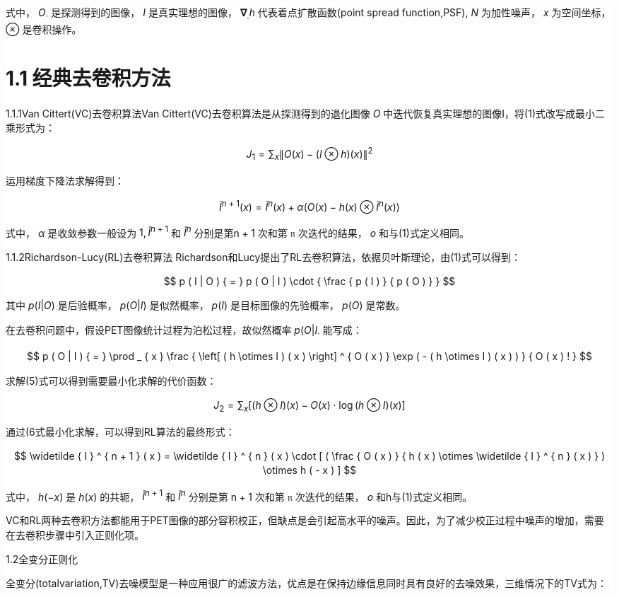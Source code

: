 式中， $O _ { \cdot }$ 是探测得到的图像， $I$ 是真实理想的图像， $\mathbf { \nabla } _ { . } h$ 代表着点扩散函数(point spread function,PSF), $N$ 为加性噪声， $x$ 为空间坐标， $\otimes$ 是卷积操作。

# 1.1 经典去卷积方法

1.1.1Van Cittert(VC)去卷积算法Van Cittert(VC)去卷积算法是从探测得到的退化图像 $O$ 中迭代恢复真实理想的图像I，将(1)式改写成最小二乘形式为：

$$
J _ { 1 } = \sum _ { x } \bigl \| O ( x ) - ( I \otimes h ) ( x ) \bigr \| ^ { 2 }
$$

运用梯度下降法求解得到：

$$
\widetilde { I } ^ { n + 1 } ( x ) = \widetilde { I } ^ { n } ( x ) + \alpha ( O ( x ) - h ( x ) \otimes \widetilde { I } ^ { n } ( x ) )
$$

式中， $\alpha$ 是收敛参数一般设为 $1 , \tilde { I } ^ { n + 1 }$ 和 ${ \tilde { I } } ^ { n }$ 分别是第$\mathrm { n } { + } 1$ 次和第 $\mathfrak { n }$ 次迭代的结果， $o$ 和与(1)式定义相同。

1.1.2Richardson-Lucy(RL)去卷积算法 Richardson和Lucy提出了RL去卷积算法，依据贝叶斯理论，由(1)式可以得到：

$$
p ( I | O ) { = } p ( O | I ) \cdot { \frac { p ( I ) } { p ( O ) } }
$$

其中 $p ( I | O )$ 是后验概率， $p ( O | I )$ 是似然概率， $p ( I )$ 是目标图像的先验概率， $p ( O )$ 是常数。

在去卷积问题中，假设PET图像统计过程为泊松过程，故似然概率 $p ( O | I _ { \cdot }$ 能写成：

$$
p ( O | I ) { = } \prod _ { x } \frac { \left[ ( h \otimes I ) ( x ) \right] ^ { O ( x ) } \exp ( - ( h \otimes I ) ( x ) ) } { O ( x ) ! }
$$

求解(5)式可以得到需要最小化求解的代价函数：

$$
J _ { 2 } = \sum _ { x } [ ( h \otimes I ) ( x ) - O ( x ) \cdot \log ( h \otimes I ) ( x ) ]
$$

通过(6式最小化求解，可以得到RL算法的最终形式：

$$
\widetilde { I } ^ { n + 1 } ( x ) = \widetilde { I } ^ { n } ( x ) \cdot [ ( \frac { O ( x ) } { h ( x ) \otimes \widetilde { I } ^ { n } ( x ) } ) \otimes h ( - x ) ]
$$

式中， $h ( - x )$ 是 $h ( x )$ 的共轭， $\tilde { I } ^ { n + 1 }$ 和 ${  { \widetilde { I } } } ^ { n }$ 分别是第 $\mathrm { n } { + } 1$ 次和第 $\mathfrak { n }$ 次迭代的结果， $o$ 和h与(1)式定义相同。

VC和RL两种去卷积方法都能用于PET图像的部分容积校正，但缺点是会引起高水平的噪声。因此，为了减少校正过程中噪声的增加，需要在去卷积步骤中引入正则化项。

1.2全变分正则化

全变分(totalvariation,TV)去噪模型是一种应用很广的滤波方法，优点是在保持边缘信息同时具有良好的去噪效果，三维情况下的TV式为：
